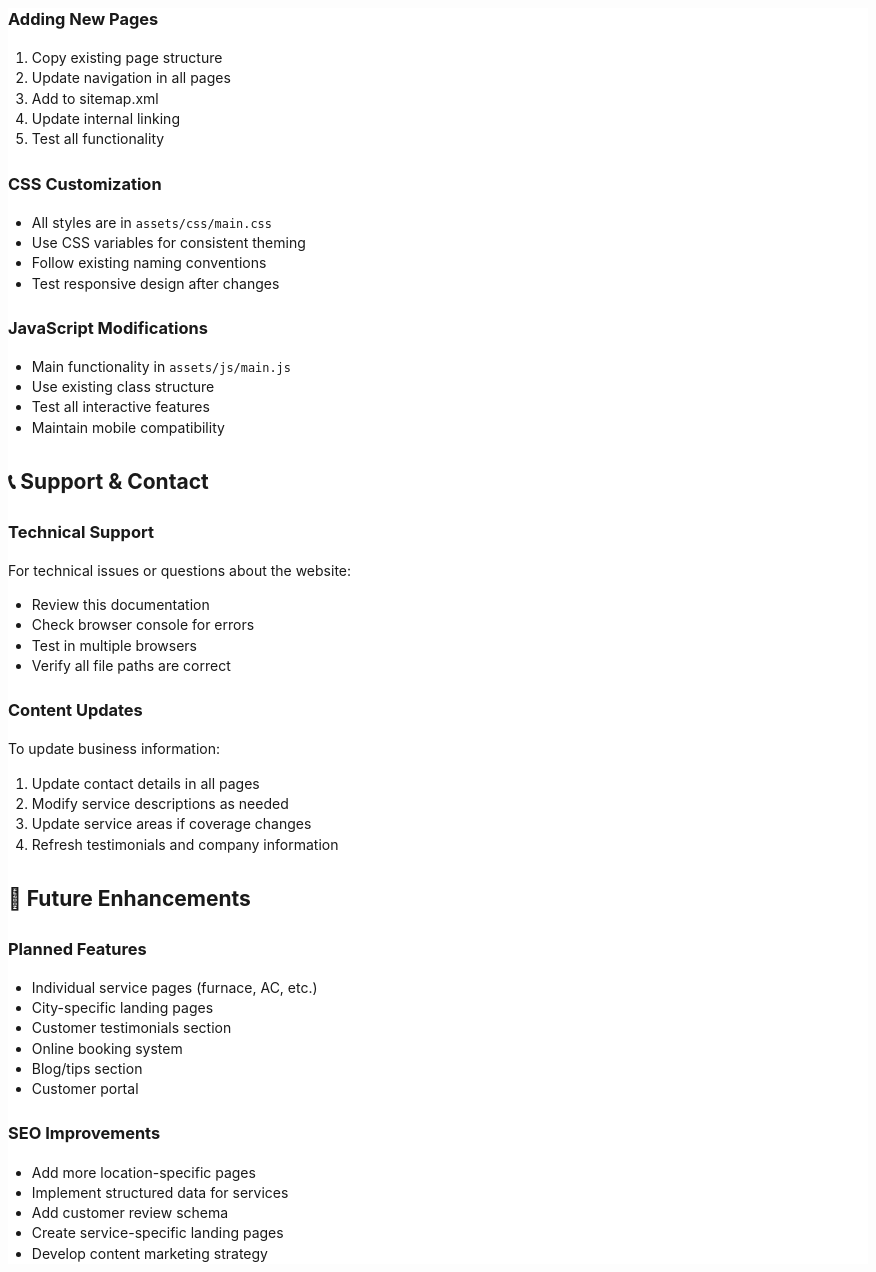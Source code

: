 ### Adding New Pages
1. Copy existing page structure
2. Update navigation in all pages
3. Add to sitemap.xml
4. Update internal linking
5. Test all functionality

### CSS Customization
- All styles are in `assets/css/main.css`
- Use CSS variables for consistent theming
- Follow existing naming conventions
- Test responsive design after changes

### JavaScript Modifications
- Main functionality in `assets/js/main.js`
- Use existing class structure
- Test all interactive features
- Maintain mobile compatibility

## 📞 Support & Contact

### Technical Support
For technical issues or questions about the website:
- Review this documentation
- Check browser console for errors
- Test in multiple browsers
- Verify all file paths are correct

### Content Updates
To update business information:
1. Update contact details in all pages
2. Modify service descriptions as needed
3. Update service areas if coverage changes
4. Refresh testimonials and company information

## 🎯 Future Enhancements

### Planned Features
- Individual service pages (furnace, AC, etc.)
- City-specific landing pages
- Customer testimonials section
- Online booking system
- Blog/tips section
- Customer portal

### SEO Improvements
- Add more location-specific pages
- Implement structured data for services
- Add customer review schema
- Create service-specific landing pages
- Develop content marketing strategy
